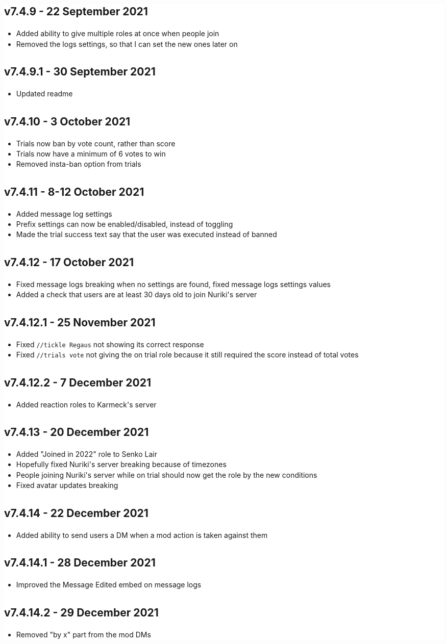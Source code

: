 ## v7.4.9 - 22 September 2021
- Added ability to give multiple roles at once when people join
- Removed the logs settings, so that I can set the new ones later on

## v7.4.9.1 - 30 September 2021
- Updated readme

## v7.4.10 - 3 October 2021
- Trials now ban by vote count, rather than score
- Trials now have a minimum of 6 votes to win
- Removed insta-ban option from trials

## v7.4.11 - 8-12 October 2021
- Added message log settings
- Prefix settings can now be enabled/disabled, instead of toggling
- Made the trial success text say that the user was executed instead of banned

## v7.4.12 - 17 October 2021
- Fixed message logs breaking when no settings are found, fixed message logs settings values
- Added a check that users are at least 30 days old to join Nuriki's server

## v7.4.12.1 - 25 November 2021
- Fixed `//tickle Regaus` not showing its correct response
- Fixed `//trials vote` not giving the on trial role because it still required the score instead of total votes

## v7.4.12.2 - 7 December 2021
- Added reaction roles to Karmeck's server

## v7.4.13 - 20 December 2021
- Added "Joined in 2022" role to Senko Lair
- Hopefully fixed Nuriki's server breaking because of timezones
- People joining Nuriki's server while on trial should now get the role by the new conditions
- Fixed avatar updates breaking

## v7.4.14 - 22 December 2021
- Added ability to send users a DM when a mod action is taken against them

## v7.4.14.1 - 28 December 2021
- Improved the Message Edited embed on message logs

## v7.4.14.2 - 29 December 2021
- Removed "by x" part from the mod DMs

